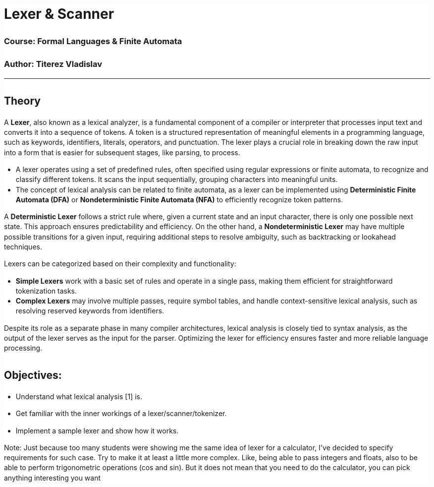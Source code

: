 # Lexer & Scanner

### Course: Formal Languages & Finite Automata
### Author: Titerez Vladislav

----

## Theory

A **Lexer**, also known as a lexical analyzer, is a fundamental component of a compiler or interpreter that processes input text and converts it into a sequence of tokens. A token is a structured representation of meaningful elements in a programming language, such as keywords, identifiers, literals, operators, and punctuation. The lexer plays a crucial role in breaking down the raw input into a form that is easier for subsequent stages, like parsing, to process.  

- A lexer operates using a set of predefined rules, often specified using regular expressions or finite automata, to recognize and classify different tokens. It scans the input sequentially, grouping characters into meaningful units.  
- The concept of lexical analysis can be related to finite automata, as a lexer can be implemented using **Deterministic Finite Automata (DFA)** or **Nondeterministic Finite Automata (NFA)** to efficiently recognize token patterns.  

A **Deterministic Lexer** follows a strict rule where, given a current state and an input character, there is only one possible next state. This approach ensures predictability and efficiency. On the other hand, a **Nondeterministic Lexer** may have multiple possible transitions for a given input, requiring additional steps to resolve ambiguity, such as backtracking or lookahead techniques.  

Lexers can be categorized based on their complexity and functionality:  
- **Simple Lexers** work with a basic set of rules and operate in a single pass, making them efficient for straightforward tokenization tasks.  
- **Complex Lexers** may involve multiple passes, require symbol tables, and handle context-sensitive lexical analysis, such as resolving reserved keywords from identifiers.  

Despite its role as a separate phase in many compiler architectures, lexical analysis is closely tied to syntax analysis, as the output of the lexer serves as the input for the parser. Optimizing the lexer for efficiency ensures faster and more reliable language processing.


## Objectives:

- Understand what lexical analysis [1] is.

- Get familiar with the inner workings of a lexer/scanner/tokenizer.

- Implement a sample lexer and show how it works.

Note: Just because too many students were showing me the same idea of lexer for a calculator, I've decided to specify requirements for such case. Try to make it at least a little more complex. Like, being able to pass integers and floats, also to be able to perform trigonometric operations (cos and sin). But it does not mean that you need to do the calculator, you can pick anything interesting you want
